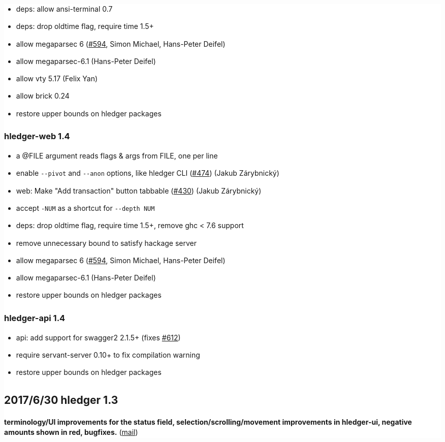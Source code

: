 * deps: allow ansi-terminal 0.7

* deps: drop oldtime flag, require time 1.5+



* allow megaparsec 6 ([#594](https://github.com/simonmichael/hledger/issues/594), Simon Michael, Hans-Peter Deifel)

* allow megaparsec-6.1 (Hans-Peter Deifel)

* allow vty 5.17 (Felix Yan)

* allow brick 0.24

* restore upper bounds on hledger packages

### hledger-web 1.4

* a @FILE argument reads flags & args from FILE, one per line

* enable `--pivot` and `--anon` options, like hledger CLI ([#474](https://github.com/simonmichael/hledger/issues/474)) (Jakub Zárybnický)

* web: Make "Add transaction" button tabbable ([#430](https://github.com/simonmichael/hledger/issues/430)) (Jakub Zárybnický)

* accept `-NUM` as a shortcut for `--depth NUM`

* deps: drop oldtime flag, require time 1.5+, remove ghc < 7.6 support



* remove unnecessary bound to satisfy hackage server



* allow megaparsec 6 ([#594](https://github.com/simonmichael/hledger/issues/594), Simon Michael, Hans-Peter Deifel)

* allow megaparsec-6.1 (Hans-Peter Deifel)

* restore upper bounds on hledger packages

### hledger-api 1.4

* api: add support for swagger2 2.1.5+ (fixes [#612](https://github.com/simonmichael/hledger/issues/612))



* require servant-server 0.10+ to fix compilation warning

* restore upper bounds on hledger packages


## 2017/6/30 hledger 1.3

**terminology/UI improvements for the status field,
selection/scrolling/movement improvements in hledger-ui,
negative amounts shown in red,
bugfixes.**
([mail](https://groups.google.com/d/msg/hledger/X4iR1wpaq0E/_v5BLQIXAgAJ))

